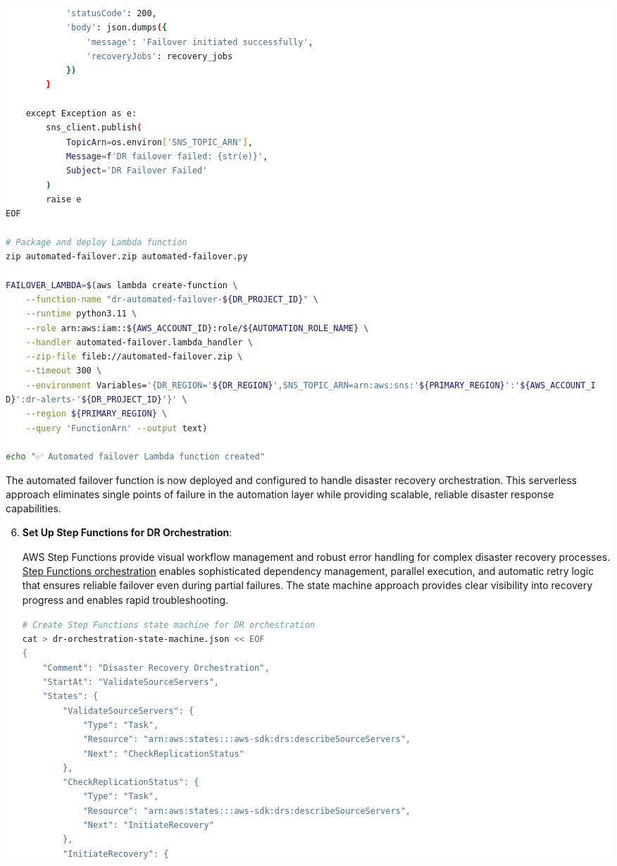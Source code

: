    ```bash
               'statusCode': 200,
               'body': json.dumps({
                   'message': 'Failover initiated successfully',
                   'recoveryJobs': recovery_jobs
               })
           }
           
       except Exception as e:
           sns_client.publish(
               TopicArn=os.environ['SNS_TOPIC_ARN'],
               Message=f'DR failover failed: {str(e)}',
               Subject='DR Failover Failed'
           )
           raise e
   EOF
   
   # Package and deploy Lambda function
   zip automated-failover.zip automated-failover.py
   
   FAILOVER_LAMBDA=$(aws lambda create-function \
       --function-name "dr-automated-failover-${DR_PROJECT_ID}" \
       --runtime python3.11 \
       --role arn:aws:iam::${AWS_ACCOUNT_ID}:role/${AUTOMATION_ROLE_NAME} \
       --handler automated-failover.lambda_handler \
       --zip-file fileb://automated-failover.zip \
       --timeout 300 \
       --environment Variables='{DR_REGION='${DR_REGION}',SNS_TOPIC_ARN=arn:aws:sns:'${PRIMARY_REGION}':'${AWS_ACCOUNT_ID}':dr-alerts-'${DR_PROJECT_ID}'}' \
       --region ${PRIMARY_REGION} \
       --query 'FunctionArn' --output text)
   
   echo "✅ Automated failover Lambda function created"
   ```

   The automated failover function is now deployed and configured to handle disaster recovery orchestration. This serverless approach eliminates single points of failure in the automation layer while providing scalable, reliable disaster response capabilities.

6. **Set Up Step Functions for DR Orchestration**:

   AWS Step Functions provide visual workflow management and robust error handling for complex disaster recovery processes. [Step Functions orchestration](https://docs.aws.amazon.com/guidance/latest/deploying-cross-region-disaster-recovery-with-aws-elastic-disaster-recovery/advanced-topics.html) enables sophisticated dependency management, parallel execution, and automatic retry logic that ensures reliable failover even during partial failures. The state machine approach provides clear visibility into recovery progress and enables rapid troubleshooting.

   ```bash
   # Create Step Functions state machine for DR orchestration
   cat > dr-orchestration-state-machine.json << EOF
   {
       "Comment": "Disaster Recovery Orchestration",
       "StartAt": "ValidateSourceServers",
       "States": {
           "ValidateSourceServers": {
               "Type": "Task",
               "Resource": "arn:aws:states:::aws-sdk:drs:describeSourceServers",
               "Next": "CheckReplicationStatus"
           },
           "CheckReplicationStatus": {
               "Type": "Task",
               "Resource": "arn:aws:states:::aws-sdk:drs:describeSourceServers",
               "Next": "InitiateRecovery"
           },
           "InitiateRecovery": {
   ```